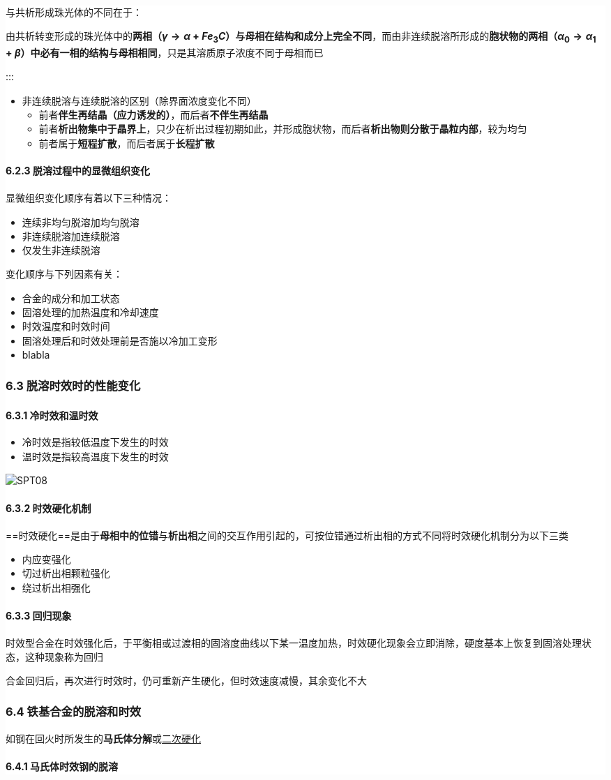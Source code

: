 与共析形成珠光体的不同在于：

由共析转变形成的珠光体中的**两相（$\gamma \rightarrow \alpha + Fe_3 C$）与母相在结构和成分上完全不同**，而由非连续脱溶所形成的**胞状物的两相（$\alpha_0 \rightarrow \alpha_1 + \beta$）中必有一相的结构与母相相同**，只是其溶质原子浓度不同于母相而已

:::

-  非连续脱溶与连续脱溶的区别（除界面浓度变化不同）
   -  前者**伴生再结晶（应力诱发的）**，而后者**不伴生再结晶**
   -  前者**析出物集中于晶界上**，只少在析出过程初期如此，并形成胞状物，而后者**析出物则分散于晶粒内部**，较为均匀
   -  前者属于**短程扩散**，而后者属于**长程扩散**

#### 6.2.3 脱溶过程中的显微组织变化

显微组织变化顺序有着以下三种情况：

-  连续非均匀脱溶加均匀脱溶
-  非连续脱溶加连续脱溶
-  仅发生非连续脱溶

变化顺序与下列因素有关：

-  合金的成分和加工状态
-  固溶处理的加热温度和冷却速度
-  时效温度和时效时间
-  固溶处理后和时效处理前是否施以冷加工变形
-  blabla

### 6.3 脱溶时效时的性能变化

#### 6.3.1 冷时效和温时效

-  冷时效是指较低温度下发生的时效
-  温时效是指较高温度下发生的时效

![SPT08](../Images/SPT08.png)

#### 6.3.2 时效硬化机制

==时效硬化==是由于**母相中的位错**与**析出相**之间的交互作用引起的，可按位错通过析出相的方式不同将时效硬化机制分为以下三类

-  内应变强化
-  切过析出相颗粒强化
-  绕过析出相强化

#### 6.3.3 回归现象

时效型合金在时效强化后，于平衡相或过渡相的固溶度曲线以下某一温度加热，时效硬化现象会立即消除，硬度基本上恢复到固溶处理状态，这种现象称为回归

合金回归后，再次进行时效时，仍可重新产生硬化，但时效速度减慢，其余变化不大

### 6.4 铁基合金的脱溶和时效

如钢在回火时所发生的**马氏体分解**或[二次硬化](#_10-2-4-回火时的二次硬化现象)

#### 6.4.1 马氏体时效钢的脱溶

